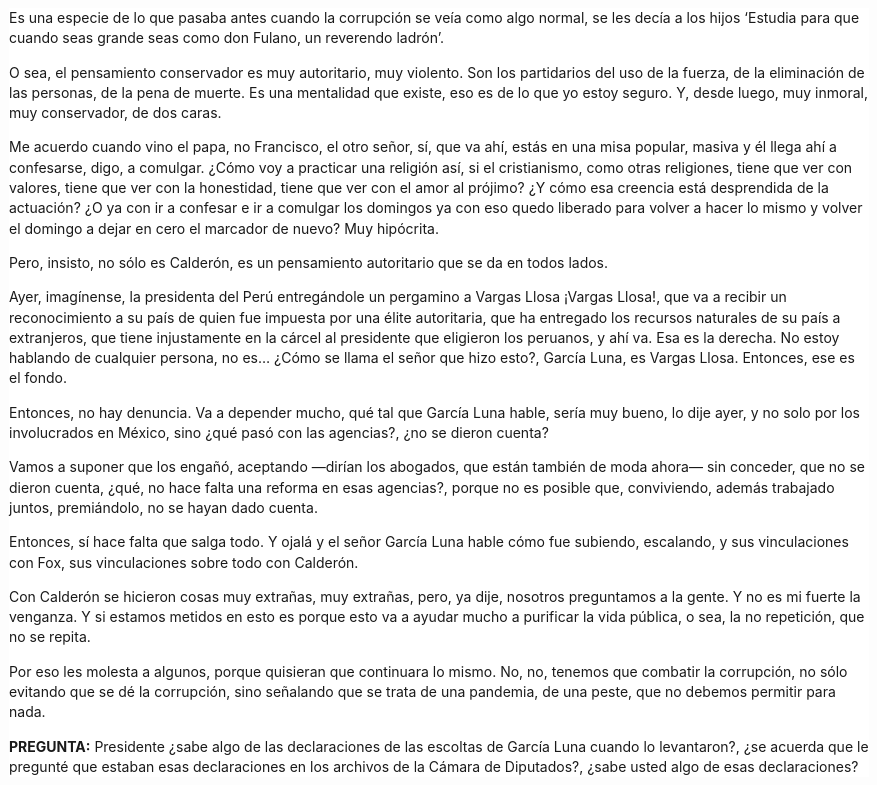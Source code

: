 Es una especie de lo que pasaba antes cuando la corrupción se veía como algo
normal, se les decía a los hijos ‘Estudia para que cuando seas grande seas
como don Fulano, un reverendo ladrón’.

O sea, el pensamiento conservador es muy autoritario, muy violento. Son los
partidarios del uso de la fuerza, de la eliminación de las personas, de la
pena de muerte. Es una mentalidad que existe, eso es de lo que yo estoy
seguro. Y, desde luego, muy inmoral, muy conservador, de dos caras.

Me acuerdo cuando vino el papa, no Francisco, el otro señor, sí, que va ahí,
estás en una misa popular, masiva y él llega ahí a confesarse, digo, a
comulgar. ¿Cómo voy a practicar una religión así, si el cristianismo, como
otras religiones, tiene que ver con valores, tiene que ver con la honestidad,
tiene que ver con el amor al prójimo? ¿Y cómo esa creencia está desprendida de
la actuación? ¿O ya con ir a confesar e ir a comulgar los domingos ya con eso
quedo liberado para volver a hacer lo mismo y volver el domingo a dejar en
cero el marcador de nuevo? Muy hipócrita.

Pero, insisto, no sólo es Calderón, es un pensamiento autoritario que se da en
todos lados.

Ayer, imagínense, la presidenta del Perú entregándole un pergamino a Vargas
Llosa ¡Vargas Llosa!, que va a recibir un reconocimiento a su país de quien
fue impuesta por una élite autoritaria, que ha entregado los recursos
naturales de su país a extranjeros, que tiene injustamente en la cárcel al
presidente que eligieron los peruanos, y ahí va. Esa es la derecha. No estoy
hablando de cualquier persona, no es… ¿Cómo se llama el señor que hizo esto?,
García Luna, es Vargas Llosa. Entonces, ese es el fondo.

Entonces, no hay denuncia. Va a depender mucho, qué tal que García Luna hable,
sería muy bueno, lo dije ayer, y no solo por los involucrados en México, sino
¿qué pasó con las agencias?, ¿no se dieron cuenta?

Vamos a suponer que los engañó, aceptando —dirían los abogados, que están
también de moda ahora— sin conceder, que no se dieron cuenta, ¿qué, no hace
falta una reforma en esas agencias?, porque no es posible que, conviviendo,
además trabajado juntos, premiándolo, no se hayan dado cuenta.

Entonces, sí hace falta que salga todo. Y ojalá y el señor García Luna hable
cómo fue subiendo, escalando, y sus vinculaciones con Fox, sus vinculaciones
sobre todo con Calderón.

Con Calderón se hicieron cosas muy extrañas, muy extrañas, pero, ya dije,
nosotros preguntamos a la gente. Y no es mi fuerte la venganza. Y si estamos
metidos en esto es porque esto va a ayudar mucho a purificar la vida pública,
o sea, la no repetición, que no se repita.

Por eso les molesta a algunos, porque quisieran que continuara lo mismo. No,
no, tenemos que combatir la corrupción, no sólo evitando que se dé la
corrupción, sino señalando que se trata de una pandemia, de una peste, que no
debemos permitir para nada.

**PREGUNTA:** Presidente ¿sabe algo de las declaraciones de las escoltas de
García Luna cuando lo levantaron?, ¿se acuerda que le pregunté que estaban
esas declaraciones en los archivos de la Cámara de Diputados?, ¿sabe usted
algo de esas declaraciones?
